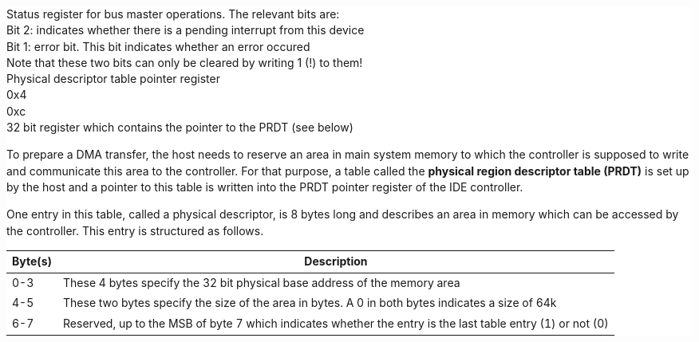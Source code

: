 </td>
<td>Status register for bus master operations. The relevant bits are:<br />
Bit 2: indicates whether there is a pending interrupt from this device<br />
Bit 1: error bit. This bit indicates whether an error occured<br />
Note that these two bits can only be cleared by writing 1 (!) to them!<br />
</td>
</tr>
<tr class="odd">
<td>Physical descriptor table pointer register<br />
</td>
<td>0x4<br />
</td>
<td>0xc<br />
</td>
<td>32 bit register which contains the pointer to the PRDT (see below)<br />
</td>
</tr>
</tbody>
</table>

To prepare a DMA transfer, the host needs to reserve an area in main system memory to which the controller is supposed to write and communicate this area to the controller. For that purpose, a table called the **physical region descriptor table (PRDT)** is set up by the host and a pointer to this table is written into the PRDT pointer register of the IDE controller.

One entry in this table, called a physical descriptor, is 8 bytes long and describes an area in memory which can be accessed by the controller. This entry is structured as follows.

<table>
<thead>
<tr class="header">
<th>Byte(s)</th>
<th>Description<br />
</th>
</tr>
</thead>
<tbody>
<tr class="odd">
<td>0-3<br />
</td>
<td>These 4 bytes specify the 32 bit physical base address of the memory area<br />
</td>
</tr>
<tr class="even">
<td>4-5<br />
</td>
<td>These two bytes specify the size of the area in bytes. A 0 in both bytes indicates a size of 64k<br />
</td>
</tr>
<tr class="odd">
<td>6-7<br />
</td>
<td>Reserved, up to the MSB of byte 7 which indicates whether the entry is the last table entry (1) or not (0)<br />
</td>
</tr>
</tbody>
</table>
